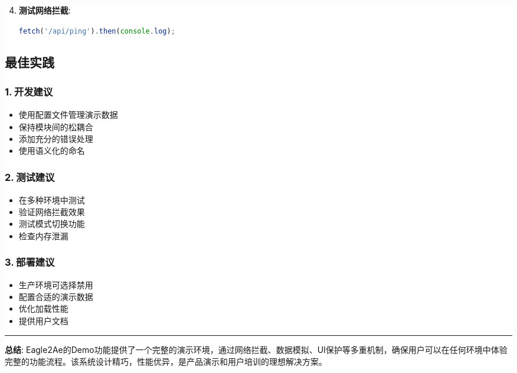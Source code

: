 4. **测试网络拦截**:
   ```javascript
   fetch('/api/ping').then(console.log);
   ```

## 最佳实践

### 1. 开发建议
- 使用配置文件管理演示数据
- 保持模块间的松耦合
- 添加充分的错误处理
- 使用语义化的命名

### 2. 测试建议
- 在多种环境中测试
- 验证网络拦截效果
- 测试模式切换功能
- 检查内存泄漏

### 3. 部署建议
- 生产环境可选择禁用
- 配置合适的演示数据
- 优化加载性能
- 提供用户文档

---

**总结**: Eagle2Ae的Demo功能提供了一个完整的演示环境，通过网络拦截、数据模拟、UI保护等多重机制，确保用户可以在任何环境中体验完整的功能流程。该系统设计精巧，性能优异，是产品演示和用户培训的理想解决方案。
